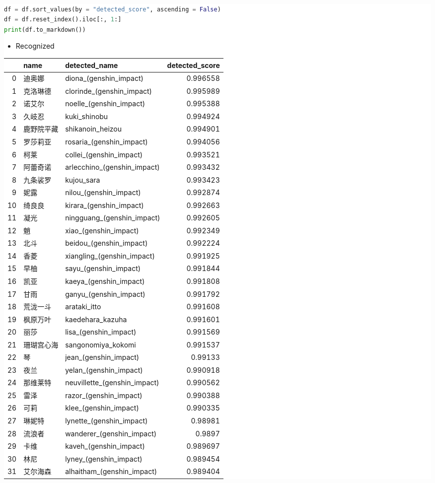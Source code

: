 ```python
df = df.sort_values(by = "detected_score", ascending = False)
df = df.reset_index().iloc[:, 1:]
print(df.to_markdown())
```

- Recognized

|    | name       | detected_name                |   detected_score |
|---:|:-----------|:-----------------------------|-----------------:|
|  0 | 迪奥娜     | diona_(genshin_impact)       |         0.996558 |
|  1 | 克洛琳德   | clorinde_(genshin_impact)    |         0.995989 |
|  2 | 诺艾尔     | noelle_(genshin_impact)      |         0.995388 |
|  3 | 久岐忍     | kuki_shinobu                 |         0.994924 |
|  4 | 鹿野院平藏 | shikanoin_heizou             |         0.994901 |
|  5 | 罗莎莉亚   | rosaria_(genshin_impact)     |         0.994056 |
|  6 | 柯莱       | collei_(genshin_impact)      |         0.993521 |
|  7 | 阿蕾奇诺   | arlecchino_(genshin_impact)  |         0.993432 |
|  8 | 九条裟罗   | kujou_sara                   |         0.993423 |
|  9 | 妮露       | nilou_(genshin_impact)       |         0.992874 |
| 10 | 绮良良     | kirara_(genshin_impact)      |         0.992663 |
| 11 | 凝光       | ningguang_(genshin_impact)   |         0.992605 |
| 12 | 魈         | xiao_(genshin_impact)        |         0.992349 |
| 13 | 北斗       | beidou_(genshin_impact)      |         0.992224 |
| 14 | 香菱       | xiangling_(genshin_impact)   |         0.991925 |
| 15 | 早柚       | sayu_(genshin_impact)        |         0.991844 |
| 16 | 凯亚       | kaeya_(genshin_impact)       |         0.991808 |
| 17 | 甘雨       | ganyu_(genshin_impact)       |         0.991792 |
| 18 | 荒泷一斗   | arataki_itto                 |         0.991608 |
| 19 | 枫原万叶   | kaedehara_kazuha             |         0.991601 |
| 20 | 丽莎       | lisa_(genshin_impact)        |         0.991569 |
| 21 | 珊瑚宫心海 | sangonomiya_kokomi           |         0.991537 |
| 22 | 琴         | jean_(genshin_impact)        |         0.99133  |
| 23 | 夜兰       | yelan_(genshin_impact)       |         0.990918 |
| 24 | 那维莱特   | neuvillette_(genshin_impact) |         0.990562 |
| 25 | 雷泽       | razor_(genshin_impact)       |         0.990388 |
| 26 | 可莉       | klee_(genshin_impact)        |         0.990335 |
| 27 | 琳妮特     | lynette_(genshin_impact)     |         0.98981  |
| 28 | 流浪者     | wanderer_(genshin_impact)    |         0.9897   |
| 29 | 卡维       | kaveh_(genshin_impact)       |         0.989697 |
| 30 | 林尼       | lyney_(genshin_impact)       |         0.989454 |
| 31 | 艾尔海森   | alhaitham_(genshin_impact)   |         0.989404 |